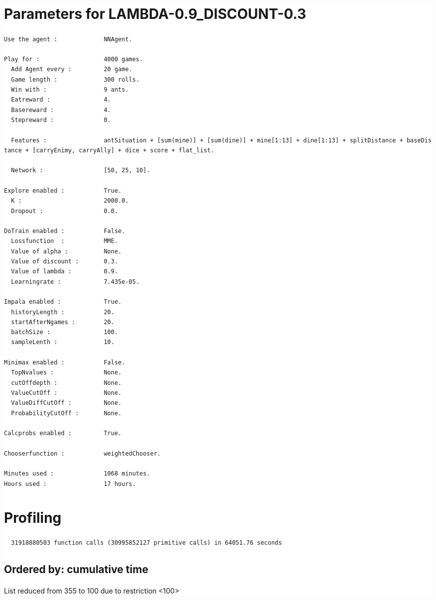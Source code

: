 # Parameters for LAMBDA-0.9_DISCOUNT-0.3

    Use the agent :             NNAgent.

    Play for :                  4000 games.
      Add Agent every :         20 game.
      Game length :             300 rolls.
      Win with :                9 ants.
      Eatreward :               4.
      Basereward :              4.
      Stepreward :              0.

      Features :                antSituation + [sum(mine)] + [sum(dine)] + mine[1:13] + dine[1:13] + splitDistance + baseDistance + [carryEnimy, carryAlly] + dice + score + flat_list.

      Network :                 [50, 25, 10].

    Explore enabled :           True.
      K :                       2000.0.
      Dropout :                 0.0.

    DoTrain enabled :           False.
      Lossfunction  :           MME.
      Value of alpha :          None.
      Value of discount :       0.3.
      Value of lambda :         0.9.
      Learningrate :            7.435e-05.

    Impala enabled :            True.
      historyLength :           20.
      startAfterNgames :        20.
      batchSize :               100.
      sampleLenth :             10.

    Minimax enabled :           False.
      TopNvalues :              None.
      cutOffdepth :             None.
      ValueCutOff :             None.
      ValueDiffCutOff :         None.
      ProbabilityCutOff :       None.

    Calcprobs enabled :         True.

    Chooserfunction :           weightedChooser.

    Minutes used :              1068 minutes.
    Hours used :                17 hours.

# Profiling


      31918880503 function calls (30995852127 primitive calls) in 64051.76 seconds

##    Ordered by: cumulative time
   List reduced from 355 to 100 due to restriction <100>
